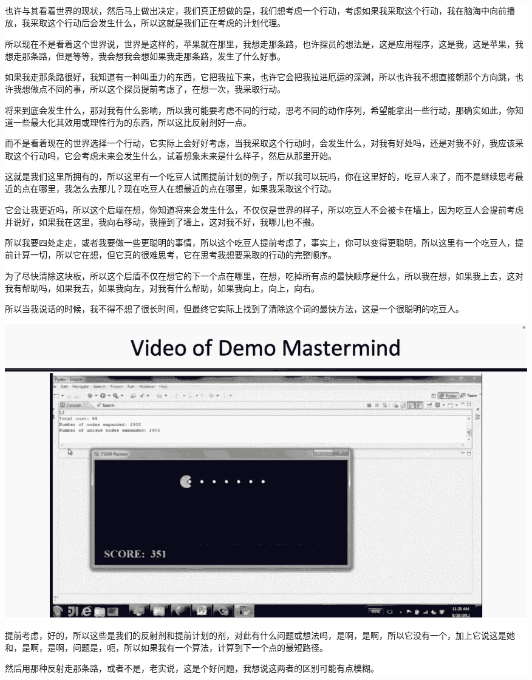 也许与其看着世界的现状，然后马上做出决定，我们真正想做的是，我们想考虑一个行动，考虑如果我采取这个行动，我在脑海中向前播放，我采取这个行动后会发生什么，所以这就是我们正在考虑的计划代理。

所以现在不是看着这个世界说，世界是这样的，苹果就在那里，我想走那条路，也许探员的想法是，这是应用程序，这是我，这是苹果，我想走那条路，但是等等，我会想我会想如果我走那条路，发生了什么好事。

如果我走那条路很好，我知道有一种叫重力的东西，它把我拉下来，也许它会把我拉进厄运的深渊，所以也许我不想直接朝那个方向跳，也许我想做点不同的事，所以这个探员提前考虑了，在想一次，我采取行动。

将来到底会发生什么，那对我有什么影响，所以我可能要考虑不同的行动，思考不同的动作序列，希望能拿出一些行动，那确实如此，你知道一些最大化其效用或理性行为的东西，所以这比反射剂好一点。

而不是看着现在的世界选择一个行动，它实际上会好好考虑，当我采取这个行动时，会发生什么，对我有好处吗，还是对我不好，我应该采取这个行动吗，它会考虑未来会发生什么，试着想象未来是什么样子，然后从那里开始。

这就是我们这里所拥有的，所以这里有一个吃豆人试图提前计划的例子，所以我可以玩吗，你在这里好的，吃豆人来了，而不是继续思考最近的点在哪里，我怎么去那儿？现在吃豆人在想最近的点在哪里，如果我采取这个行动。

它会让我更近吗，所以这个后端在想，你知道将来会发生什么，不仅仅是世界的样子，所以吃豆人不会被卡在墙上，因为吃豆人会提前考虑并说好，如果我在这里，我向右移动，我撞到了墙上，这对我不好，我哪儿也不搬。

所以我要四处走走，或者我要做一些更聪明的事情，所以这个吃豆人提前考虑了，事实上，你可以变得更聪明，所以这里有一个吃豆人，提前计算一切，所以它在想，但它真的很难思考，它在思考我想要采取的行动的完整顺序。

为了尽快清除这块板，所以这个后盾不仅在想它的下一个点在哪里，在想，吃掉所有点的最快顺序是什么，所以我在想，如果我上去，这对我有帮助吗，如果我去，如果我向左，对我有什么帮助，如果我向上，向上，向右。

所以当我说话的时候，我不得不想了很长时间，但最终它实际上找到了清除这个词的最快方法，这是一个很聪明的吃豆人。



![](img/5a4f23c25143c318f66a1489cfe6b76c_14.png)

提前考虑，好的，所以这些是我们的反射剂和提前计划的剂，对此有什么问题或想法吗，是啊，是啊，所以它没有一个，加上它说这是她和，是啊，是啊，问题是，呃，所以如果我有一个算法，计算到下一个点的最短路径。

然后用那种反射走那条路，或者不是，老实说，这是个好问题，我想说这两者的区别可能有点模糊。
